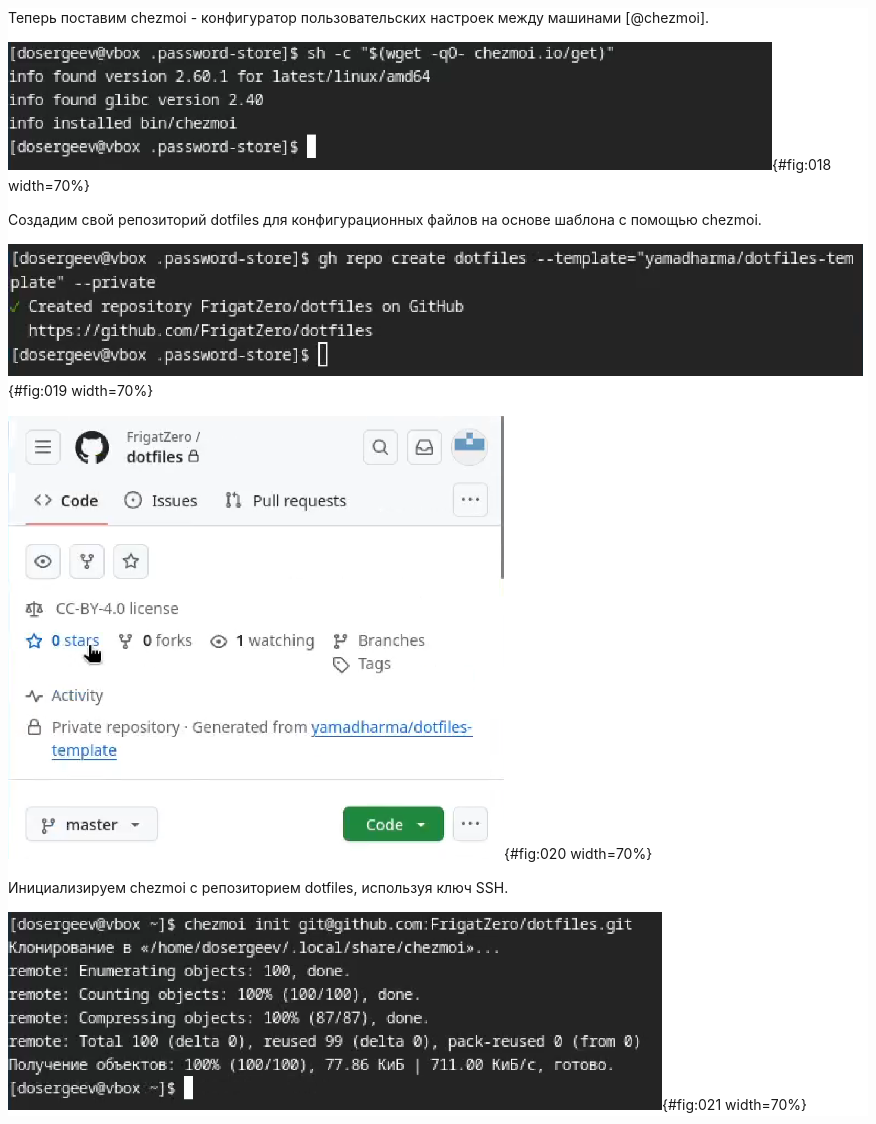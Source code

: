 Теперь поставим chezmoi - конфигуратор пользовательских настроек между машинами [@chezmoi].

![Установка бинарного файла chezmoi.](image/18.PNG){#fig:018 width=70%}

Создадим свой репозиторий dotfiles для конфигурационных файлов на основе шаблона с помощью chezmoi.

![Создание репозитория.](image/19.PNG){#fig:019 width=70%}

![Созданный репозиторий на github.](image/20.PNG){#fig:020 width=70%}

Инициализируем chezmoi с репозиторием dotfiles, используя ключ SSH.

![Инициализация chezmoi.](image/21.PNG){#fig:021 width=70%}

